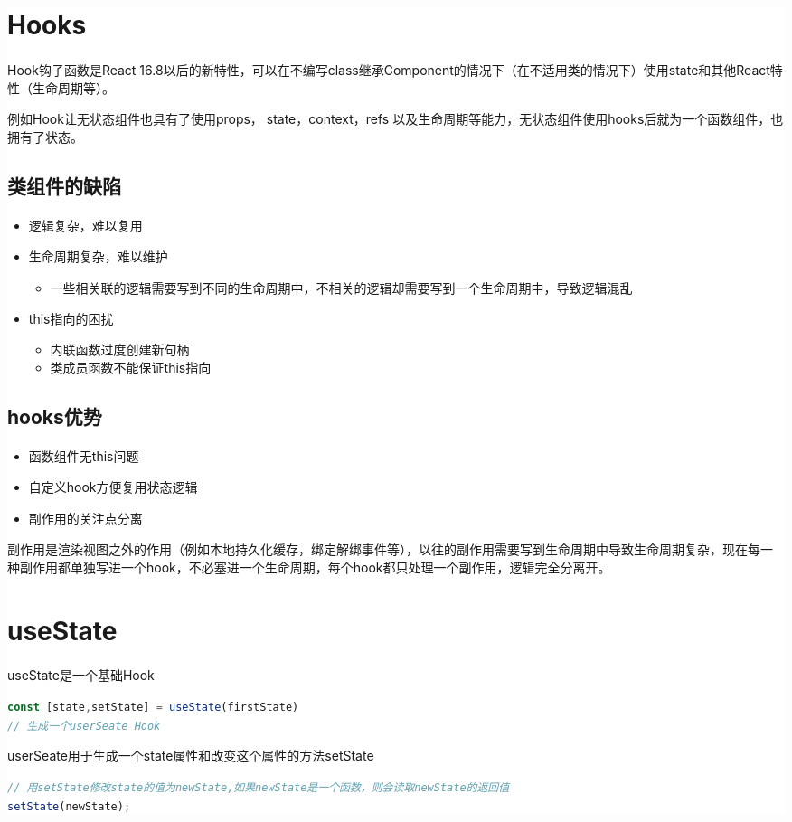 # Hooks

Hook钩子函数是React 16.8以后的新特性，可以在不编写class继承Component的情况下（在不适用类的情况下）使用state和其他React特性（生命周期等）。

例如Hook让无状态组件也具有了使用props， state，context，refs 以及生命周期等能力，无状态组件使用hooks后就为一个函数组件，也拥有了状态。





## 类组件的缺陷

- 逻辑复杂，难以复用



- 生命周期复杂，难以维护
  - 一些相关联的逻辑需要写到不同的生命周期中，不相关的逻辑却需要写到一个生命周期中，导致逻辑混乱



- this指向的困扰
  - 内联函数过度创建新句柄
  - 类成员函数不能保证this指向





## hooks优势

- 函数组件无this问题



- 自定义hook方便复用状态逻辑



- 副作用的关注点分离

副作用是渲染视图之外的作用（例如本地持久化缓存，绑定解绑事件等），以往的副作用需要写到生命周期中导致生命周期复杂，现在每一种副作用都单独写进一个hook，不必塞进一个生命周期，每个hook都只处理一个副作用，逻辑完全分离开。





# useState

useState是一个基础Hook

```javascript
const [state,setState] = useState(firstState)
// 生成一个userSeate Hook
```

userSeate用于生成一个state属性和改变这个属性的方法setState

```javascript
// 用setState修改state的值为newState,如果newState是一个函数，则会读取newState的返回值
setState(newState);
```
